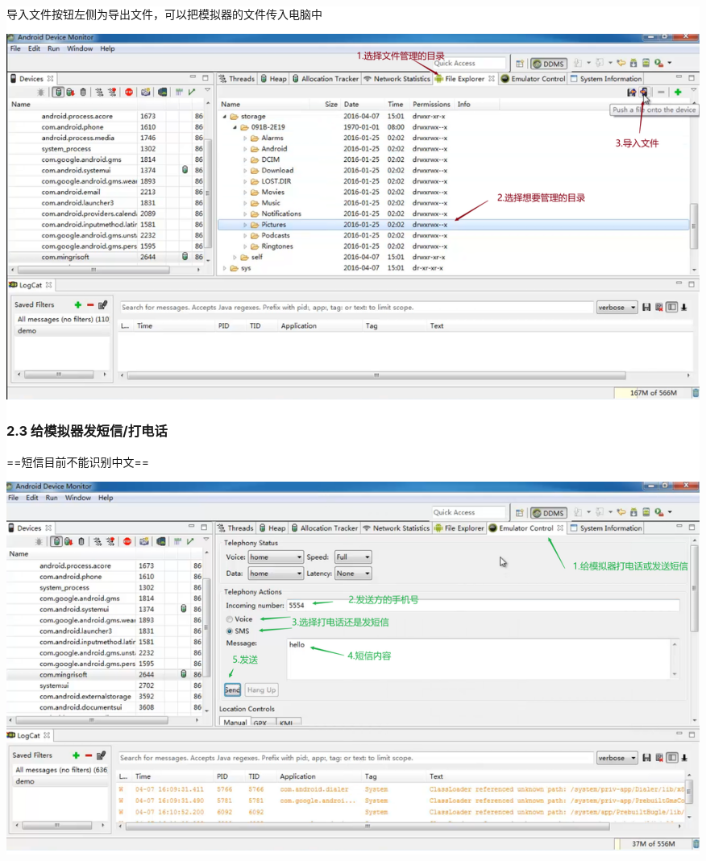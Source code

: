 导入文件按钮左侧为导出文件，可以把模拟器的文件传入电脑中

![image-20210114132106782](Android%E9%9B%B6%E5%9F%BA%E7%A1%80%E5%BC%80%E5%8F%91.assets/image-20210114132106782.png)



### 2.3 给模拟器发短信/打电话

==短信目前不能识别中文==

![image-20210114132604630](Android%E9%9B%B6%E5%9F%BA%E7%A1%80%E5%BC%80%E5%8F%91.assets/image-20210114132604630.png)
